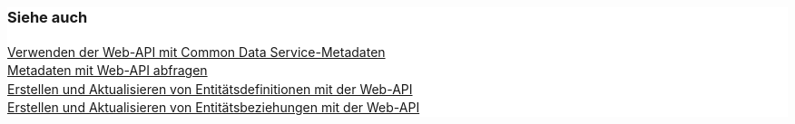 ### <a name="see-also"></a>Siehe auch

[Verwenden der Web-API mit Common Data Service-Metadaten](use-web-api-metadata.md)<br />
[Metadaten mit Web-API abfragen](query-metadata-web-api.md)<br />
[Erstellen und Aktualisieren von Entitätsdefinitionen mit der Web-API](create-update-entity-definitions-using-web-api.md)<br /> 
[Erstellen und Aktualisieren von Entitätsbeziehungen mit der Web-API](create-update-entity-relationships-using-web-api.md)
